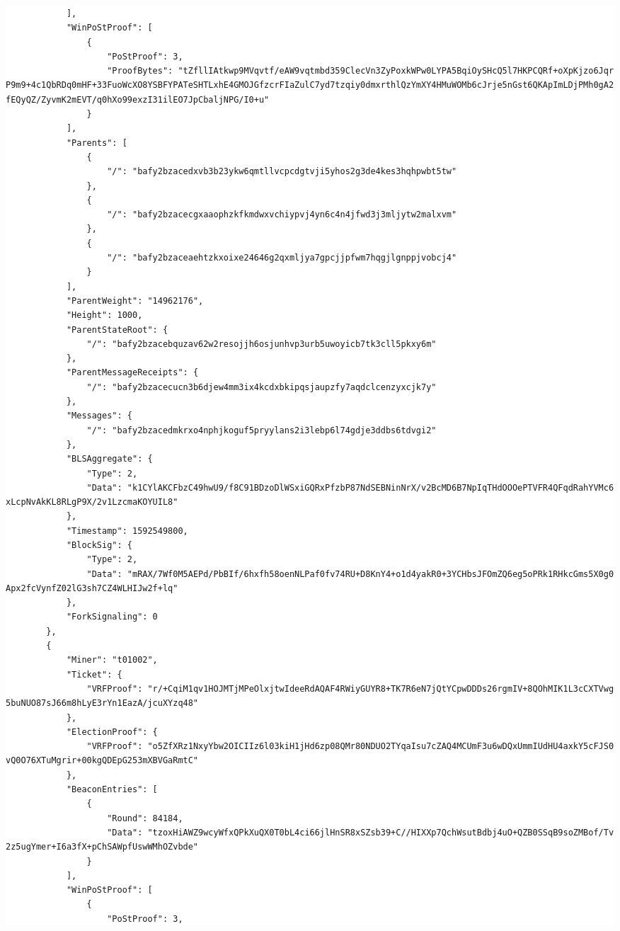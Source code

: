                 ],
                "WinPoStProof": [
                    {
                        "PoStProof": 3,
                        "ProofBytes": "tZfllIAtkwp9MVqvtf/eAW9vqtmbd359ClecVn3ZyPoxkWPw0LYPA5BqiOySHcQ5l7HKPCQRf+oXpKjzo6JqrP9m9+4c1QbRDq0mHF+33FuoWcXO8YSBFYPATeSHTLxhE4GMOJGfzcrFIaZulC7yd7tzqiy0dmxrthlQzYmXY4HMuWOMb6cJrje5nGst6QKApImLDjPMh0gA2fEQyQZ/ZyvmK2mEVT/q0hXo99exzI31ilEO7JpCbaljNPG/I0+u"
                    }
                ],
                "Parents": [
                    {
                        "/": "bafy2bzacedxvb3b23ykw6qmtllvcpcdgtvji5yhos2g3de4kes3hqhpwbt5tw"
                    },
                    {
                        "/": "bafy2bzacecgxaaophzkfkmdwxvchiypvj4yn6c4n4jfwd3j3mljytw2malxvm"
                    },
                    {
                        "/": "bafy2bzaceaehtzkxoixe24646g2qxmljya7gpcjjpfwm7hqgjlgnppjvobcj4"
                    }
                ],
                "ParentWeight": "14962176",
                "Height": 1000,
                "ParentStateRoot": {
                    "/": "bafy2bzacebquzav62w2resojjh6osjunhvp3urb5uwoyicb7tk3cll5pkxy6m"
                },
                "ParentMessageReceipts": {
                    "/": "bafy2bzacecucn3b6djew4mm3ix4kcdxbkipqsjaupzfy7aqdclcenzyxcjk7y"
                },
                "Messages": {
                    "/": "bafy2bzacedmkrxo4nphjkoguf5pryylans2i3lebp6l74gdje3ddbs6tdvgi2"
                },
                "BLSAggregate": {
                    "Type": 2,
                    "Data": "k1CYlAKCFbzC49hwU9/f8C91BDzoDlWSxiGQRxPfzbP87NdSEBNinNrX/v2BcMD6B7NpIqTHdOOOePTVFR4QFqdRahYVMc6xLcpNvAkKL8RLgP9X/2v1LzcmaKOYUIL8"
                },
                "Timestamp": 1592549800,
                "BlockSig": {
                    "Type": 2,
                    "Data": "mRAX/7Wf0M5AEPd/PbBIf/6hxfh58oenNLPaf0fv74RU+D8KnY4+o1d4yakR0+3YCHbsJFOmZQ6eg5oPRk1RHkcGms5X0g0Apx2fcVynfZ02lG3sh7CZ4WLHIJw2f+lq"
                },
                "ForkSignaling": 0
            },
            {
                "Miner": "t01002",
                "Ticket": {
                    "VRFProof": "r/+CqiM1qv1HOJMTjMPeOlxjtwIdeeRdAQAF4RWiyGUYR8+TK7R6eN7jQtYCpwDDDs26rgmIV+8QOhMIK1L3cCXTVwg5buNUO87sJ66m8hLyE3rYn1EazA/jcuXYzq48"
                },
                "ElectionProof": {
                    "VRFProof": "o5ZfXRz1NxyYbw2OICIIz6l03kiH1jHd6zp08QMr80NDUO2TYqaIsu7cZAQ4MCUmF3u6wDQxUmmIUdHU4axkY5cFJS0vQ0O76XTuMgrir+00kgQDEpG253mXBVGaRmtC"
                },
                "BeaconEntries": [
                    {
                        "Round": 84184,
                        "Data": "tzoxHiAWZ9wcyWfxQPkXuQX0T0bL4ci66jlHnSR8xSZsb39+C//HIXXp7QchWsutBdbj4uO+QZB0SSqB9soZMBof/Tv2z5ugYmer+I6a3fX+pChSAWpfUswWMhOZvbde"
                    }
                ],
                "WinPoStProof": [
                    {
                        "PoStProof": 3,